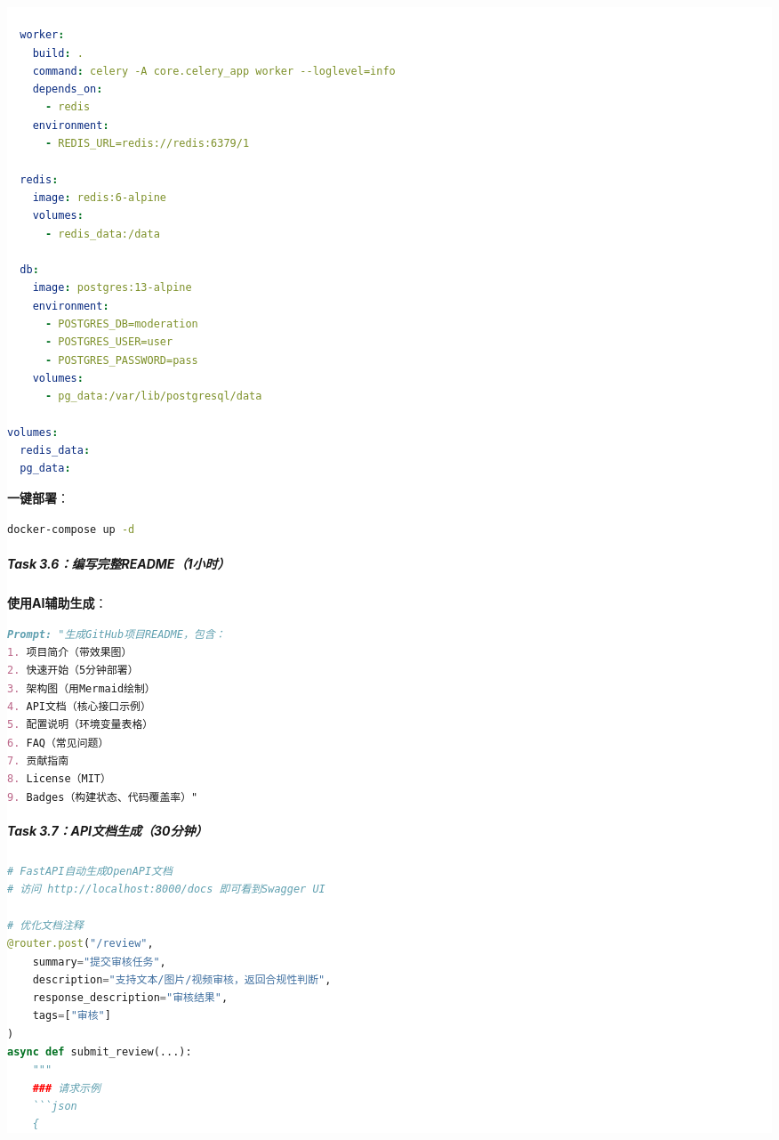 ```yaml
  
  worker:
    build: .
    command: celery -A core.celery_app worker --loglevel=info
    depends_on:
      - redis
    environment:
      - REDIS_URL=redis://redis:6379/1
  
  redis:
    image: redis:6-alpine
    volumes:
      - redis_data:/data
  
  db:
    image: postgres:13-alpine
    environment:
      - POSTGRES_DB=moderation
      - POSTGRES_USER=user
      - POSTGRES_PASSWORD=pass
    volumes:
      - pg_data:/var/lib/postgresql/data

volumes:
  redis_data:
  pg_data:
```

**一键部署**：
```bash
docker-compose up -d
```

##### Task 3.6：编写完整README（1小时）
**使用AI辅助生成**：
```markdown
Prompt: "生成GitHub项目README，包含：
1. 项目简介（带效果图）
2. 快速开始（5分钟部署）
3. 架构图（用Mermaid绘制）
4. API文档（核心接口示例）
5. 配置说明（环境变量表格）
6. FAQ（常见问题）
7. 贡献指南
8. License（MIT）
9. Badges（构建状态、代码覆盖率）"
```

##### Task 3.7：API文档生成（30分钟）
```python
# FastAPI自动生成OpenAPI文档
# 访问 http://localhost:8000/docs 即可看到Swagger UI

# 优化文档注释
@router.post("/review", 
    summary="提交审核任务",
    description="支持文本/图片/视频审核，返回合规性判断",
    response_description="审核结果",
    tags=["审核"]
)
async def submit_review(...):
    """
    ### 请求示例
    ```json
    {
```